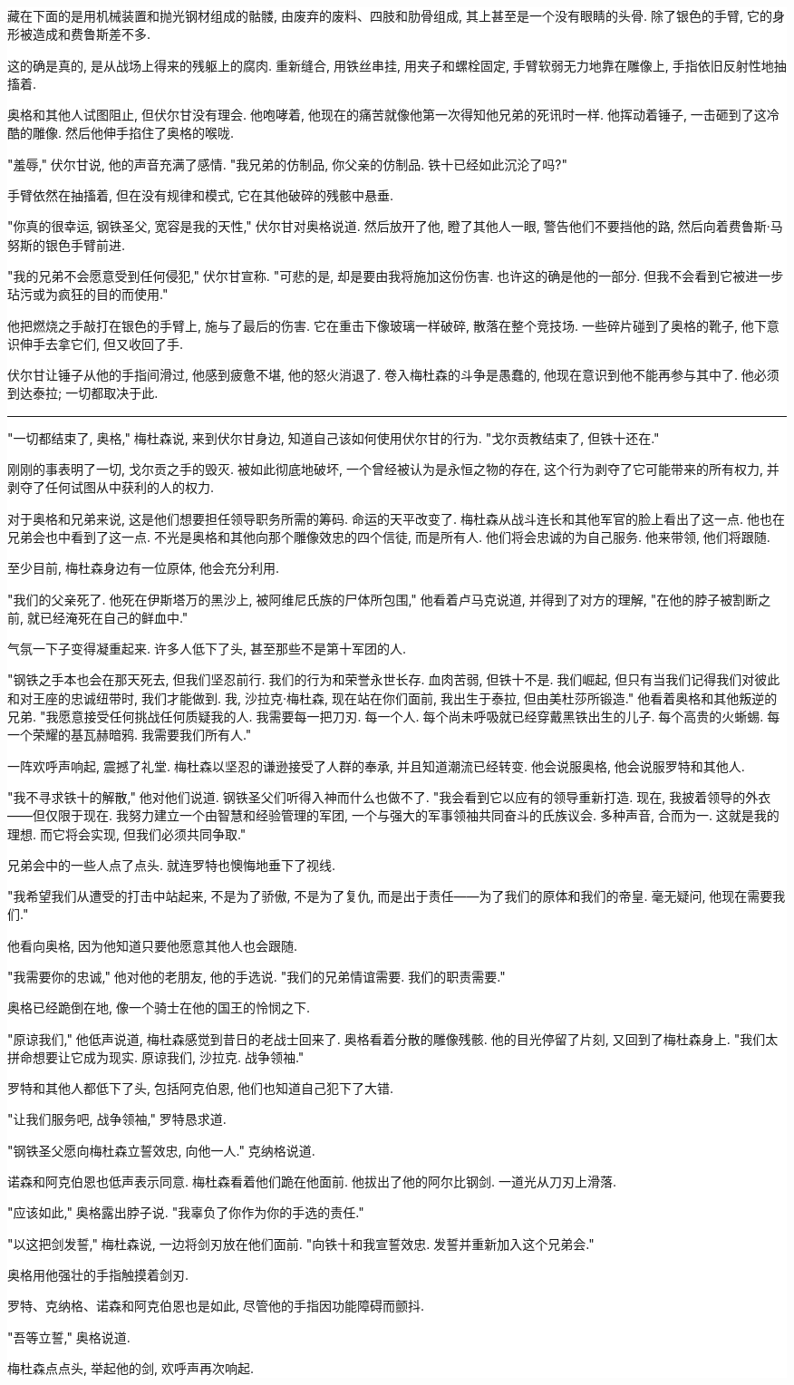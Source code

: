 藏在下面的是用机械装置和抛光钢材组成的骷髅, 由废弃的废料、四肢和肋骨组成, 其上甚至是一个没有眼睛的头骨. 除了银色的手臂, 它的身形被造成和费鲁斯差不多.

这的确是真的, 是从战场上得来的残躯上的腐肉. 重新缝合, 用铁丝串挂, 用夹子和螺栓固定, 手臂软弱无力地靠在雕像上, 手指依旧反射性地抽搐着.

奥格和其他人试图阻止, 但伏尔甘没有理会. 他咆哮着, 他现在的痛苦就像他第一次得知他兄弟的死讯时一样. 他挥动着锤子, 一击砸到了这冷酷的雕像. 然后他伸手掐住了奥格的喉咙.

"羞辱," 伏尔甘说, 他的声音充满了感情. "我兄弟的仿制品, 你父亲的仿制品. 铁十已经如此沉沦了吗?"

手臂依然在抽搐着, 但在没有规律和模式, 它在其他破碎的残骸中悬垂.

"你真的很幸运, 钢铁圣父, 宽容是我的天性," 伏尔甘对奥格说道. 然后放开了他, 瞪了其他人一眼, 警告他们不要挡他的路, 然后向着费鲁斯·马努斯的银色手臂前进.

"我的兄弟不会愿意受到任何侵犯," 伏尔甘宣称. "可悲的是, 却是要由我将施加这份伤害. 也许这的确是他的一部分. 但我不会看到它被进一步玷污或为疯狂的目的而使用."

他把燃烧之手敲打在银色的手臂上, 施与了最后的伤害. 它在重击下像玻璃一样破碎, 散落在整个竞技场. 一些碎片碰到了奥格的靴子, 他下意识伸手去拿它们, 但又收回了手.

伏尔甘让锤子从他的手指间滑过, 他感到疲惫不堪, 他的怒火消退了. 卷入梅杜森的斗争是愚蠢的, 他现在意识到他不能再参与其中了. 他必须到达泰拉; 一切都取决于此.

--------

"一切都结束了, 奥格," 梅杜森说, 来到伏尔甘身边, 知道自己该如何使用伏尔甘的行为. "戈尔贡教结束了, 但铁十还在."

刚刚的事表明了一切, 戈尔贡之手的毁灭. 被如此彻底地破坏, 一个曾经被认为是永恒之物的存在, 这个行为剥夺了它可能带来的所有权力, 并剥夺了任何试图从中获利的人的权力.

对于奥格和兄弟来说, 这是他们想要担任领导职务所需的筹码. 命运的天平改变了. 梅杜森从战斗连长和其他军官的脸上看出了这一点. 他也在兄弟会也中看到了这一点. 不光是奥格和其他向那个雕像效忠的四个信徒, 而是所有人. 他们将会忠诚的为自己服务. 他来带领, 他们将跟随.

至少目前, 梅杜森身边有一位原体, 他会充分利用.

"我们的父亲死了. 他死在伊斯塔万的黑沙上, 被阿维尼氏族的尸体所包围," 他看着卢马克说道, 并得到了对方的理解, "在他的脖子被割断之前, 就已经淹死在自己的鲜血中."

气氛一下子变得凝重起来. 许多人低下了头, 甚至那些不是第十军团的人.

"钢铁之手本也会在那天死去, 但我们坚忍前行. 我们的行为和荣誉永世长存. 血肉苦弱, 但铁十不是. 我们崛起, 但只有当我们记得我们对彼此和对王座的忠诚纽带时, 我们才能做到. 我, 沙拉克·梅杜森, 现在站在你们面前, 我出生于泰拉, 但由美杜莎所锻造." 他看着奥格和其他叛逆的兄弟. "我愿意接受任何挑战任何质疑我的人. 我需要每一把刀刃. 每一个人. 每个尚未呼吸就已经穿戴黑铁出生的儿子. 每个高贵的火蜥蜴. 每一个荣耀的基瓦赫暗鸦. 我需要我们所有人."

一阵欢呼声响起, 震撼了礼堂. 梅杜森以坚忍的谦逊接受了人群的奉承, 并且知道潮流已经转变. 他会说服奥格, 他会说服罗特和其他人.

"我不寻求铁十的解散," 他对他们说道. 钢铁圣父们听得入神而什么也做不了. "我会看到它以应有的领导重新打造. 现在, 我披着领导的外衣——但仅限于现在. 我努力建立一个由智慧和经验管理的军团, 一个与强大的军事领袖共同奋斗的氏族议会. 多种声音, 合而为一. 这就是我的理想. 而它将会实现, 但我们必须共同争取."

兄弟会中的一些人点了点头. 就连罗特也懊悔地垂下了视线.

"我希望我们从遭受的打击中站起来, 不是为了骄傲, 不是为了复仇, 而是出于责任——为了我们的原体和我们的帝皇. 毫无疑问, 他现在需要我们."

他看向奥格, 因为他知道只要他愿意其他人也会跟随.

"我需要你的忠诚," 他对他的老朋友, 他的手选说. "我们的兄弟情谊需要. 我们的职责需要."

奥格已经跪倒在地, 像一个骑士在他的国王的怜悯之下.

"原谅我们," 他低声说道, 梅杜森感觉到昔日的老战士回来了. 奥格看着分散的雕像残骸. 他的目光停留了片刻, 又回到了梅杜森身上. "我们太拼命想要让它成为现实. 原谅我们, 沙拉克. 战争领袖."

罗特和其他人都低下了头, 包括阿克伯恩, 他们也知道自己犯下了大错.

"让我们服务吧, 战争领袖," 罗特恳求道.

"钢铁圣父愿向梅杜森立誓效忠, 向他一人." 克纳格说道.

诺森和阿克伯恩也低声表示同意. 梅杜森看着他们跪在他面前. 他拔出了他的阿尔比钢剑. 一道光从刀刃上滑落.

"应该如此," 奥格露出脖子说. "我辜负了你作为你的手选的责任."

"以这把剑发誓," 梅杜森说, 一边将剑刃放在他们面前. "向铁十和我宣誓效忠. 发誓并重新加入这个兄弟会."

奥格用他强壮的手指触摸着剑刃.

罗特、克纳格、诺森和阿克伯恩也是如此, 尽管他的手指因功能障碍而颤抖.

"吾等立誓," 奥格说道.

梅杜森点点头, 举起他的剑, 欢呼声再次响起.

[^1]: Borgus

[^2]: Jakkus

[^3]: 卧槽, 雷神!
